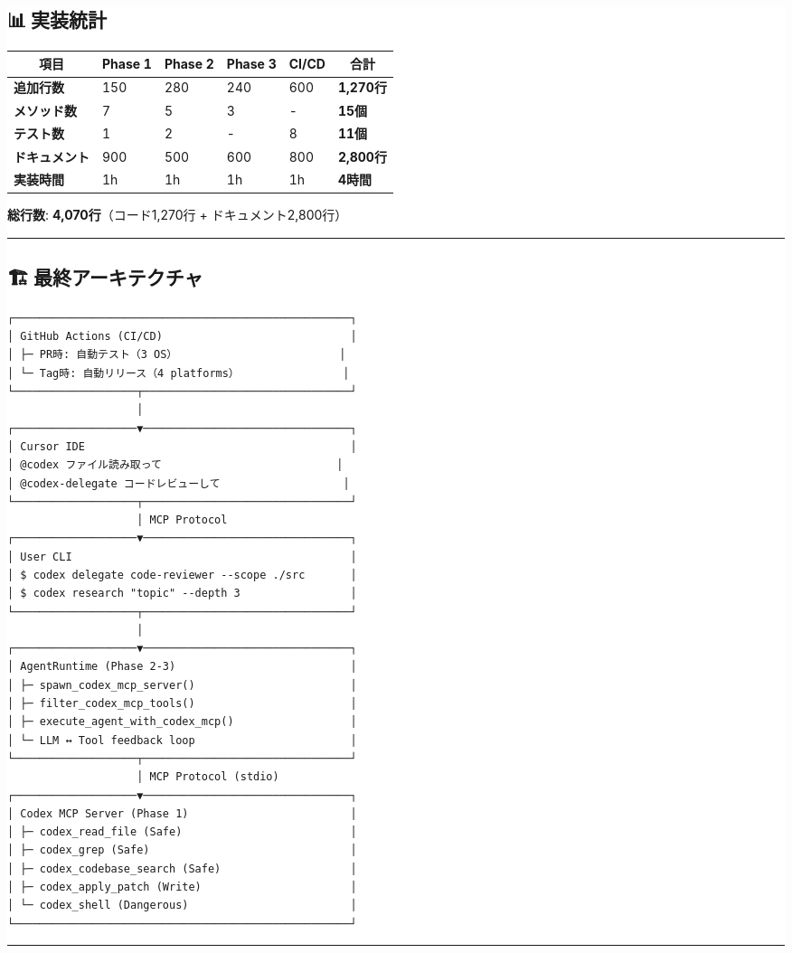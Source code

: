 
## 📊 実装統計

| 項目 | Phase 1 | Phase 2 | Phase 3 | CI/CD | 合計 |
|------|---------|---------|---------|-------|------|
| **追加行数** | 150 | 280 | 240 | 600 | **1,270行** |
| **メソッド数** | 7 | 5 | 3 | - | **15個** |
| **テスト数** | 1 | 2 | - | 8 | **11個** |
| **ドキュメント** | 900 | 500 | 600 | 800 | **2,800行** |
| **実装時間** | 1h | 1h | 1h | 1h | **4時間** |

**総行数**: **4,070行**（コード1,270行 + ドキュメント2,800行）

---

## 🏗️ 最終アーキテクチャ

```
┌────────────────────────────────────────────────────┐
│ GitHub Actions (CI/CD)                             │
│ ├─ PR時: 自動テスト（3 OS）                         │
│ └─ Tag時: 自動リリース（4 platforms）                │
└───────────────────┬────────────────────────────────┘
                    │
┌───────────────────▼────────────────────────────────┐
│ Cursor IDE                                         │
│ @codex ファイル読み取って                           │
│ @codex-delegate コードレビューして                   │
└───────────────────┬────────────────────────────────┘
                    │ MCP Protocol
┌───────────────────▼────────────────────────────────┐
│ User CLI                                           │
│ $ codex delegate code-reviewer --scope ./src       │
│ $ codex research "topic" --depth 3                 │
└───────────────────┬────────────────────────────────┘
                    │
┌───────────────────▼────────────────────────────────┐
│ AgentRuntime (Phase 2-3)                           │
│ ├─ spawn_codex_mcp_server()                        │
│ ├─ filter_codex_mcp_tools()                        │
│ ├─ execute_agent_with_codex_mcp()                  │
│ └─ LLM ↔ Tool feedback loop                        │
└───────────────────┬────────────────────────────────┘
                    │ MCP Protocol (stdio)
┌───────────────────▼────────────────────────────────┐
│ Codex MCP Server (Phase 1)                         │
│ ├─ codex_read_file (Safe)                          │
│ ├─ codex_grep (Safe)                               │
│ ├─ codex_codebase_search (Safe)                    │
│ ├─ codex_apply_patch (Write)                       │
│ └─ codex_shell (Dangerous)                         │
└────────────────────────────────────────────────────┘
```

---